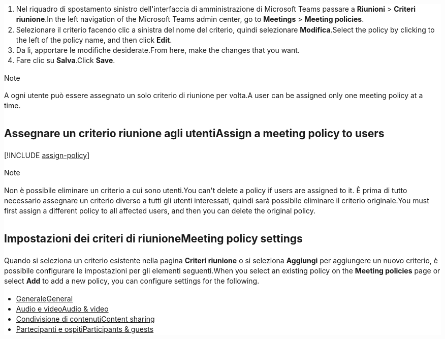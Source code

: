 1. <span data-ttu-id="08d9f-146">Nel riquadro di spostamento sinistro dell'interfaccia di amministrazione di Microsoft Teams passare a **Riunioni** > **Criteri riunione**.</span><span class="sxs-lookup"><span data-stu-id="08d9f-146">In the left navigation of the Microsoft Teams admin center, go to **Meetings** > **Meeting policies**.</span></span>
2. <span data-ttu-id="08d9f-147">Selezionare il criterio facendo clic a sinistra del nome del criterio, quindi selezionare **Modifica**.</span><span class="sxs-lookup"><span data-stu-id="08d9f-147">Select the policy by clicking to the left of the policy name, and then click **Edit**.</span></span>
3. <span data-ttu-id="08d9f-148">Da lì, apportare le modifiche desiderate.</span><span class="sxs-lookup"><span data-stu-id="08d9f-148">From here, make the changes that you want.</span></span>
4. <span data-ttu-id="08d9f-149">Fare clic su **Salva**.</span><span class="sxs-lookup"><span data-stu-id="08d9f-149">Click **Save**.</span></span>

> [!NOTE]
> <span data-ttu-id="08d9f-150">A ogni utente può essere assegnato un solo criterio di riunione per volta.</span><span class="sxs-lookup"><span data-stu-id="08d9f-150">A user can be assigned only one meeting policy at a time.</span></span>

## <a name="assign-a-meeting-policy-to-users"></a><span data-ttu-id="08d9f-151">Assegnare un criterio riunione agli utenti</span><span class="sxs-lookup"><span data-stu-id="08d9f-151">Assign a meeting policy to users</span></span>

[!INCLUDE [assign-policy](includes/assign-policy.md)]

> [!NOTE]
> <span data-ttu-id="08d9f-152">Non è possibile eliminare un criterio a cui sono utenti.</span><span class="sxs-lookup"><span data-stu-id="08d9f-152">You can't delete a policy if users are assigned to it.</span></span> <span data-ttu-id="08d9f-153">È prima di tutto necessario assegnare un criterio diverso a tutti gli utenti interessati, quindi sarà possibile eliminare il criterio originale.</span><span class="sxs-lookup"><span data-stu-id="08d9f-153">You must first assign a different policy to all affected users, and then you can delete the original policy.</span></span>

## <a name="meeting-policy-settings"></a><span data-ttu-id="08d9f-154">Impostazioni dei criteri di riunione</span><span class="sxs-lookup"><span data-stu-id="08d9f-154">Meeting policy settings</span></span>

<span data-ttu-id="08d9f-155">Quando si seleziona un criterio esistente nella pagina **Criteri riunione** o si seleziona **Aggiungi** per aggiungere un nuovo criterio, è possibile configurare le impostazioni per gli elementi seguenti.</span><span class="sxs-lookup"><span data-stu-id="08d9f-155">When you select an existing policy on the **Meeting policies** page or select **Add** to add a new policy, you can configure settings for the following.</span></span>

- [<span data-ttu-id="08d9f-156">Generale</span><span class="sxs-lookup"><span data-stu-id="08d9f-156">General</span></span>](meeting-policies-in-teams-general.md)
- [<span data-ttu-id="08d9f-157">Audio e video</span><span class="sxs-lookup"><span data-stu-id="08d9f-157">Audio & video</span></span>](meeting-policies-audio-and-video.md)
- [<span data-ttu-id="08d9f-158">Condivisione di contenuti</span><span class="sxs-lookup"><span data-stu-id="08d9f-158">Content sharing</span></span>](meeting-policies-content-sharing.md)
- [<span data-ttu-id="08d9f-159">Partecipanti e ospiti</span><span class="sxs-lookup"><span data-stu-id="08d9f-159">Participants & guests</span></span>](meeting-policies-participants-and-guests.md)
